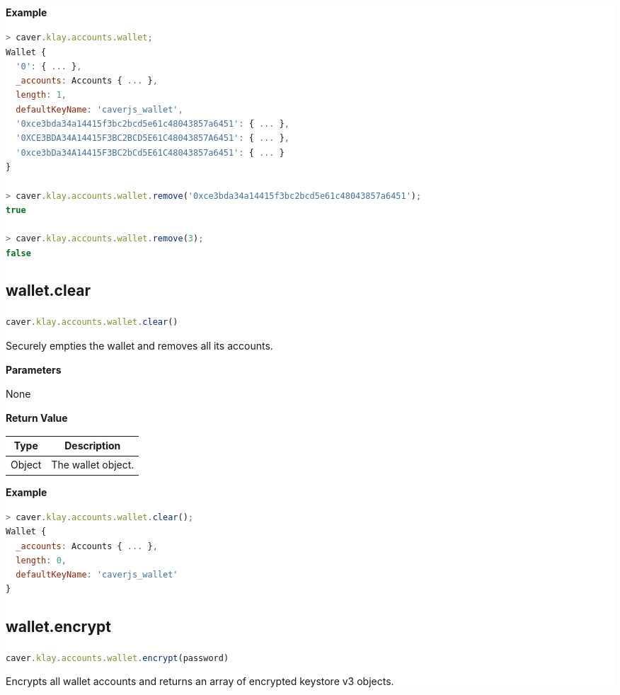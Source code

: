 
**Example**

```javascript
> caver.klay.accounts.wallet;
Wallet {
  '0': { ... },
  _accounts: Accounts { ... },
  length: 1,
  defaultKeyName: 'caverjs_wallet',
  '0xce3bda34a14415f3bc2bcd5e61c48043857a6451': { ... },
  '0XCE3BDA34A14415F3BC2BCD5E61C48043857A6451': { ... },
  '0xce3bDa34A14415F3BC2bCd5E61C48043857a6451': { ... } 
}

> caver.klay.accounts.wallet.remove('0xce3bda34a14415f3bc2bcd5e61c48043857a6451');
true

> caver.klay.accounts.wallet.remove(3);
false
```


## wallet.clear <a id="wallet-clear"></a>

```javascript
caver.klay.accounts.wallet.clear()
```
Securely empties the wallet and removes all its accounts.

**Parameters**

None

**Return Value**

| Type | Description |
| --- | --- |
| Object | The wallet object. |

**Example**

```javascript
> caver.klay.accounts.wallet.clear();
Wallet {
  _accounts: Accounts { ... },
  length: 0,
  defaultKeyName: 'caverjs_wallet' 
}
```


## wallet.encrypt <a id="wallet-encrypt"></a>

```javascript
caver.klay.accounts.wallet.encrypt(password)
```
Encrypts all wallet accounts and returns an array of encrypted keystore v3 objects.
